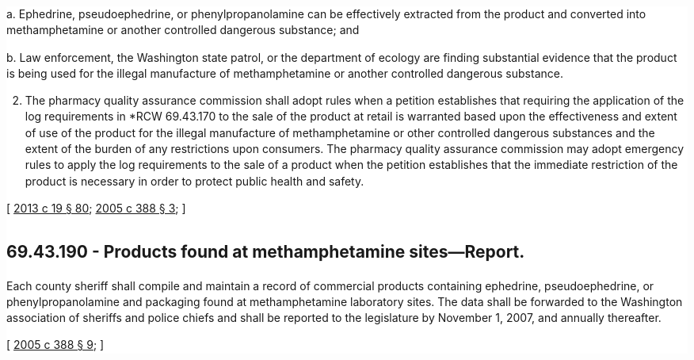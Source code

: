    a. Ephedrine, pseudoephedrine, or phenylpropanolamine can be effectively extracted from the product and converted into methamphetamine or another controlled dangerous substance; and

   b. Law enforcement, the Washington state patrol, or the department of ecology are finding substantial evidence that the product is being used for the illegal manufacture of methamphetamine or another controlled dangerous substance.

2. The pharmacy quality assurance commission shall adopt rules when a petition establishes that requiring the application of the log requirements in *RCW 69.43.170 to the sale of the product at retail is warranted based upon the effectiveness and extent of use of the product for the illegal manufacture of methamphetamine or other controlled dangerous substances and the extent of the burden of any restrictions upon consumers. The pharmacy quality assurance commission may adopt emergency rules to apply the log requirements to the sale of a product when the petition establishes that the immediate restriction of the product is necessary in order to protect public health and safety.

\[ [2013 c 19 § 80](https://lawfilesext.leg.wa.gov/biennium/2013-14/Pdf/Bills/Session%20Laws/House/1609.SL.pdf?cite=2013%20c%2019%20§%2080); [2005 c 388 § 3](https://lawfilesext.leg.wa.gov/biennium/2005-06/Pdf/Bills/Session%20Laws/House/2266-S.SL.pdf?cite=2005%20c%20388%20§%203); \]

## 69.43.190 - Products found at methamphetamine sites—Report.
Each county sheriff shall compile and maintain a record of commercial products containing ephedrine, pseudoephedrine, or phenylpropanolamine and packaging found at methamphetamine laboratory sites. The data shall be forwarded to the Washington association of sheriffs and police chiefs and shall be reported to the legislature by November 1, 2007, and annually thereafter.

\[ [2005 c 388 § 9](https://lawfilesext.leg.wa.gov/biennium/2005-06/Pdf/Bills/Session%20Laws/House/2266-S.SL.pdf?cite=2005%20c%20388%20§%209); \]

